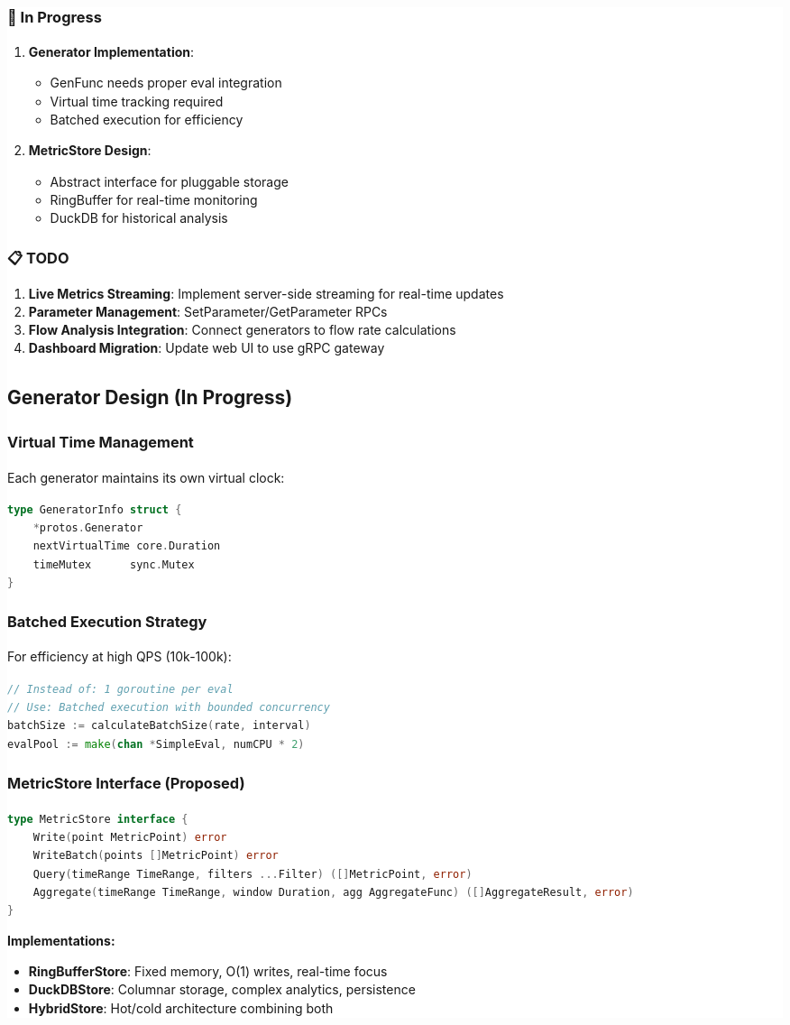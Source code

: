 ### 🚧 In Progress
1. **Generator Implementation**:
   - GenFunc needs proper eval integration
   - Virtual time tracking required
   - Batched execution for efficiency

2. **MetricStore Design**:
   - Abstract interface for pluggable storage
   - RingBuffer for real-time monitoring
   - DuckDB for historical analysis

### 📋 TODO
1. **Live Metrics Streaming**: Implement server-side streaming for real-time updates
2. **Parameter Management**: SetParameter/GetParameter RPCs
3. **Flow Analysis Integration**: Connect generators to flow rate calculations
4. **Dashboard Migration**: Update web UI to use gRPC gateway

## Generator Design (In Progress)

### Virtual Time Management
Each generator maintains its own virtual clock:
```go
type GeneratorInfo struct {
    *protos.Generator
    nextVirtualTime core.Duration
    timeMutex      sync.Mutex
}
```

### Batched Execution Strategy
For efficiency at high QPS (10k-100k):
```go
// Instead of: 1 goroutine per eval
// Use: Batched execution with bounded concurrency
batchSize := calculateBatchSize(rate, interval)
evalPool := make(chan *SimpleEval, numCPU * 2)
```

### MetricStore Interface (Proposed)
```go
type MetricStore interface {
    Write(point MetricPoint) error
    WriteBatch(points []MetricPoint) error
    Query(timeRange TimeRange, filters ...Filter) ([]MetricPoint, error)
    Aggregate(timeRange TimeRange, window Duration, agg AggregateFunc) ([]AggregateResult, error)
}
```

**Implementations:**
- **RingBufferStore**: Fixed memory, O(1) writes, real-time focus
- **DuckDBStore**: Columnar storage, complex analytics, persistence
- **HybridStore**: Hot/cold architecture combining both

